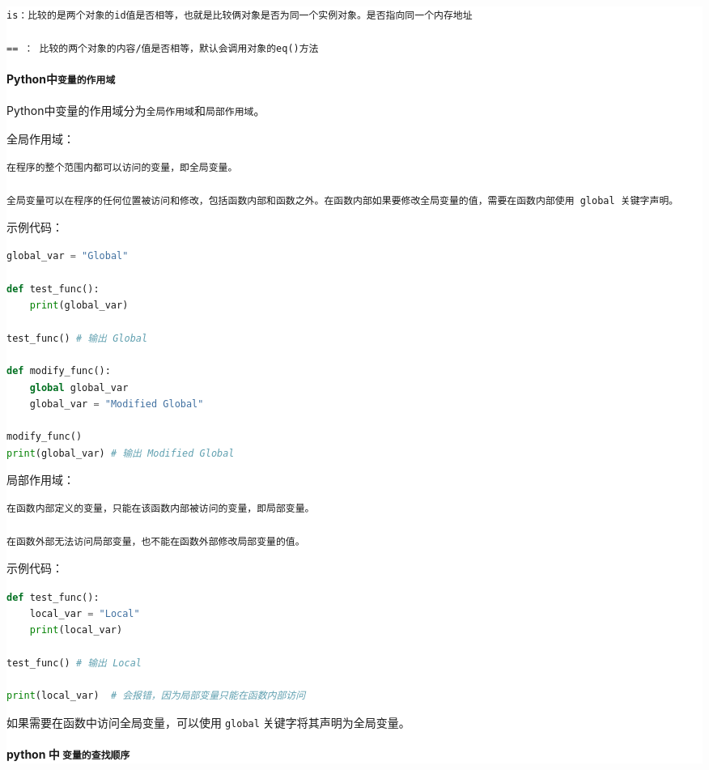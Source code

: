 
    is：比较的是两个对象的id值是否相等，也就是比较俩对象是否为同一个实例对象。是否指向同一个内存地址
    
    == ： 比较的两个对象的内容/值是否相等，默认会调用对象的eq()方法



#### Python中`变量的作用域`


Python中变量的作用域分为`全局作用域`和`局部作用域`。


全局作用域：

    在程序的整个范围内都可以访问的变量，即全局变量。
    
    全局变量可以在程序的任何位置被访问和修改，包括函数内部和函数之外。在函数内部如果要修改全局变量的值，需要在函数内部使用 global 关键字声明。

示例代码：

```python
global_var = "Global"

def test_func():
    print(global_var)

test_func() # 输出 Global

def modify_func():
    global global_var
    global_var = "Modified Global"

modify_func()
print(global_var) # 输出 Modified Global

```

局部作用域：
    
    在函数内部定义的变量，只能在该函数内部被访问的变量，即局部变量。
    
    在函数外部无法访问局部变量，也不能在函数外部修改局部变量的值。

示例代码：


```python
def test_func():
    local_var = "Local"
    print(local_var)

test_func() # 输出 Local

print(local_var)  # 会报错，因为局部变量只能在函数内部访问
```

如果需要在函数中访问全局变量，可以使用 `global` 关键字将其声明为全局变量。



#### python 中 `变量的查找顺序`
